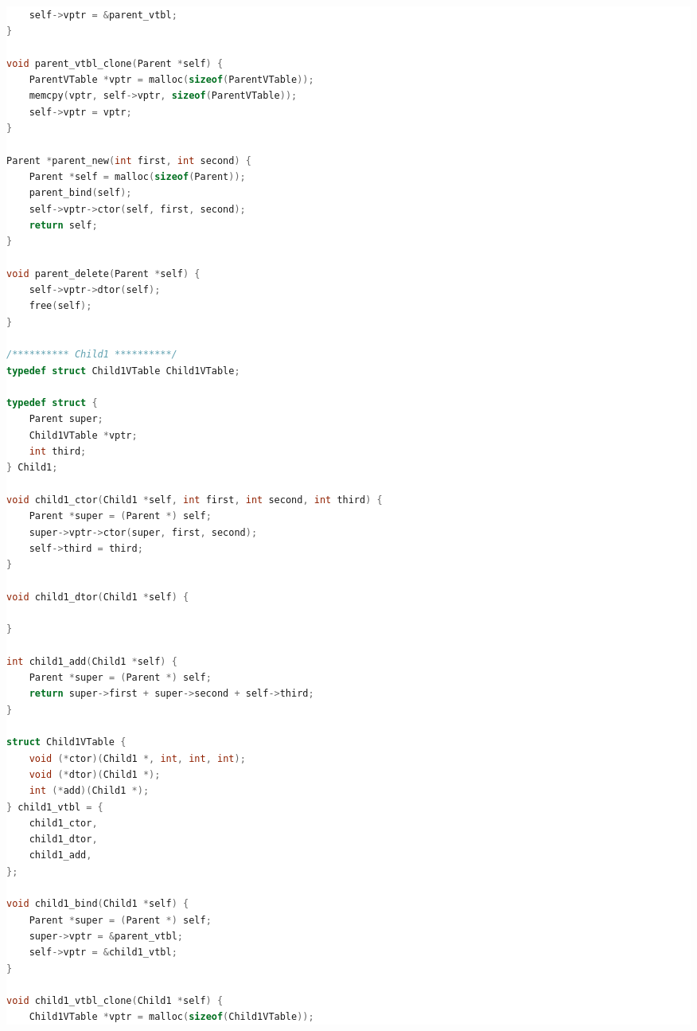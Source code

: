```c
    self->vptr = &parent_vtbl;
}

void parent_vtbl_clone(Parent *self) {
    ParentVTable *vptr = malloc(sizeof(ParentVTable));
    memcpy(vptr, self->vptr, sizeof(ParentVTable));
    self->vptr = vptr;
}

Parent *parent_new(int first, int second) {
    Parent *self = malloc(sizeof(Parent));
    parent_bind(self);
    self->vptr->ctor(self, first, second);
    return self;
}

void parent_delete(Parent *self) {
    self->vptr->dtor(self);
    free(self);
}

/********** Child1 **********/
typedef struct Child1VTable Child1VTable;

typedef struct {
    Parent super;
    Child1VTable *vptr;
    int third;
} Child1;

void child1_ctor(Child1 *self, int first, int second, int third) {
    Parent *super = (Parent *) self;
    super->vptr->ctor(super, first, second);
    self->third = third;
}

void child1_dtor(Child1 *self) {

}

int child1_add(Child1 *self) {
    Parent *super = (Parent *) self;
    return super->first + super->second + self->third;
}

struct Child1VTable {
    void (*ctor)(Child1 *, int, int, int);
    void (*dtor)(Child1 *);
    int (*add)(Child1 *);
} child1_vtbl = {
    child1_ctor,
    child1_dtor,
    child1_add,
};

void child1_bind(Child1 *self) {
    Parent *super = (Parent *) self;
    super->vptr = &parent_vtbl;
    self->vptr = &child1_vtbl;
}

void child1_vtbl_clone(Child1 *self) {
    Child1VTable *vptr = malloc(sizeof(Child1VTable));
```